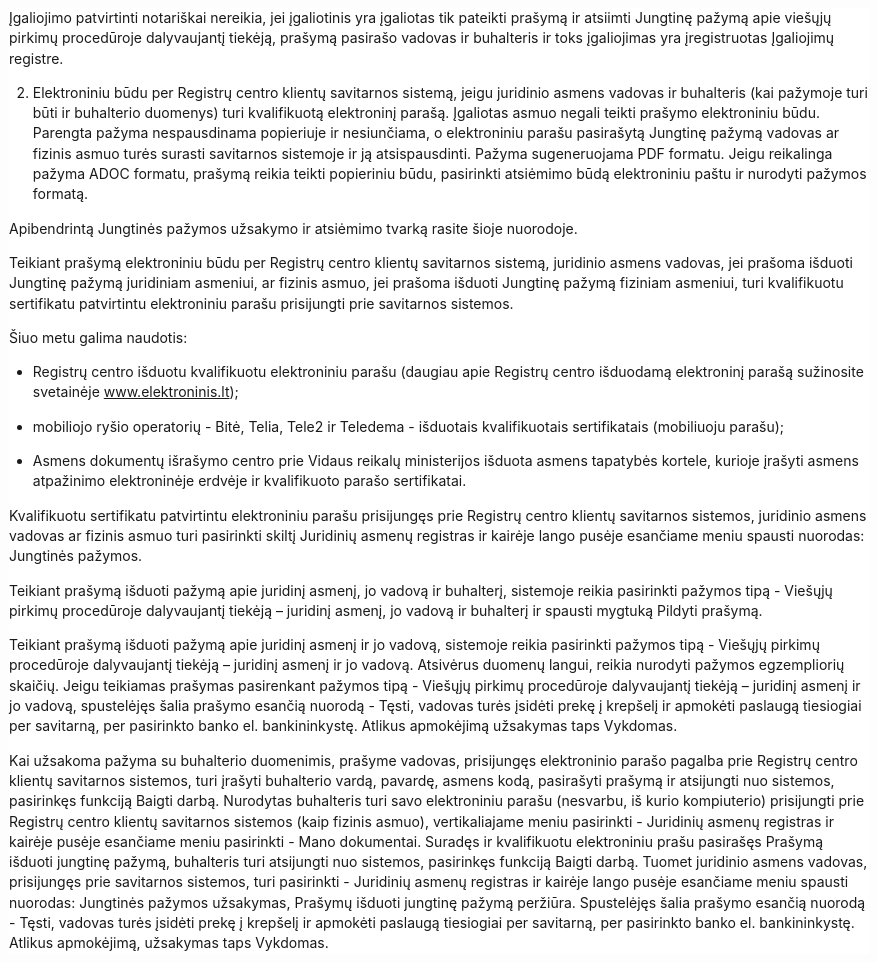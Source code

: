 Įgaliojimo patvirtinti notariškai nereikia, jei įgaliotinis yra įgaliotas tik pateikti prašymą ir atsiimti Jungtinę pažymą apie viešųjų pirkimų procedūroje dalyvaujantį tiekėją,  prašymą pasirašo vadovas ir buhalteris ir toks įgaliojimas yra įregistruotas Įgaliojimų registre.

2. Elektroniniu būdu per Registrų centro klientų savitarnos sistemą, jeigu juridinio asmens vadovas ir buhalteris (kai pažymoje turi būti ir buhalterio duomenys) turi kvalifikuotą elektroninį parašą.  Įgaliotas asmuo negali teikti prašymo elektroniniu būdu. Parengta pažyma nespausdinama popieriuje ir nesiunčiama, o  elektroniniu parašu pasirašytą Jungtinę pažymą vadovas ar fizinis asmuo turės surasti savitarnos sistemoje ir ją atsispausdinti. Pažyma sugeneruojama PDF formatu. Jeigu reikalinga pažyma ADOC formatu, prašymą reikia teikti popieriniu būdu, pasirinkti atsiėmimo būdą elektroniniu paštu ir nurodyti pažymos formatą.
   
Apibendrintą Jungtinės pažymos užsakymo ir atsiėmimo tvarką rasite šioje nuorodoje.

Teikiant prašymą elektroniniu būdu per Registrų centro klientų savitarnos sistemą,  juridinio asmens vadovas, jei prašoma išduoti Jungtinę pažymą juridiniam asmeniui, ar fizinis asmuo, jei prašoma išduoti Jungtinę pažymą fiziniam asmeniui, turi kvalifikuotu sertifikatu patvirtintu elektroniniu parašu prisijungti prie savitarnos sistemos.

Šiuo metu galima naudotis:

- Registrų centro išduotu kvalifikuotu elektroniniu parašu (daugiau apie Registrų centro išduodamą elektroninį parašą sužinosite svetainėje www.elektroninis.lt);
  
- mobiliojo ryšio operatorių - Bitė, Telia, Tele2 ir Teledema - išduotais kvalifikuotais sertifikatais (mobiliuoju parašu);
  
- Asmens dokumentų išrašymo centro prie Vidaus reikalų ministerijos išduota asmens tapatybės kortele, kurioje įrašyti asmens atpažinimo elektroninėje erdvėje ir kvalifikuoto parašo sertifikatai.

Kvalifikuotu sertifikatu patvirtintu elektroniniu parašu prisijungęs prie Registrų centro klientų savitarnos sistemos, juridinio asmens vadovas ar fizinis asmuo turi pasirinkti skiltį Juridinių asmenų registras ir kairėje lango pusėje esančiame meniu spausti nuorodas: Jungtinės pažymos. 

Teikiant prašymą išduoti pažymą apie juridinį asmenį, jo vadovą ir buhalterį, sistemoje reikia pasirinkti pažymos tipą -  Viešųjų pirkimų procedūroje dalyvaujantį tiekėją – juridinį asmenį, jo vadovą ir buhalterį ir spausti mygtuką Pildyti prašymą.

Teikiant prašymą išduoti pažymą apie juridinį asmenį ir jo vadovą, sistemoje reikia pasirinkti pažymos tipą - Viešųjų pirkimų procedūroje dalyvaujantį tiekėją – juridinį asmenį ir jo vadovą. Atsivėrus duomenų langui, reikia nurodyti pažymos egzempliorių skaičių.  Jeigu teikiamas prašymas pasirenkant pažymos tipą - Viešųjų pirkimų procedūroje dalyvaujantį tiekėją – juridinį asmenį ir jo vadovą, spustelėjęs šalia prašymo esančią nuorodą - Tęsti, vadovas turės įsidėti prekę į krepšelį ir apmokėti paslaugą tiesiogiai per savitarną, per pasirinkto banko el. bankininkystę. Atlikus apmokėjimą užsakymas taps Vykdomas.

Kai užsakoma pažyma su buhalterio duomenimis, prašyme vadovas, prisijungęs elektroninio parašo pagalba prie Registrų centro klientų savitarnos sistemos, turi įrašyti buhalterio vardą, pavardę, asmens kodą, pasirašyti prašymą ir atsijungti nuo sistemos, pasirinkęs funkciją Baigti darbą. Nurodytas buhalteris turi savo elektroniniu parašu (nesvarbu, iš kurio kompiuterio) prisijungti prie Registrų centro klientų savitarnos sistemos (kaip fizinis asmuo), vertikaliajame meniu pasirinkti - Juridinių asmenų registras  ir kairėje pusėje esančiame meniu pasirinkti - Mano dokumentai. Suradęs ir kvalifikuotu elektroniniu prašu pasirašęs Prašymą išduoti jungtinę pažymą, buhalteris turi atsijungti nuo sistemos, pasirinkęs funkciją Baigti darbą. Tuomet juridinio asmens vadovas, prisijungęs prie savitarnos sistemos, turi pasirinkti - Juridinių asmenų registras ir kairėje lango pusėje esančiame meniu spausti nuorodas: Jungtinės pažymos užsakymas, Prašymų išduoti jungtinę pažymą peržiūra. Spustelėjęs šalia prašymo esančią nuorodą - Tęsti, vadovas turės įsidėti prekę į krepšelį ir apmokėti paslaugą tiesiogiai per savitarną, per pasirinkto banko el. bankininkystę. Atlikus apmokėjimą, užsakymas taps Vykdomas.

